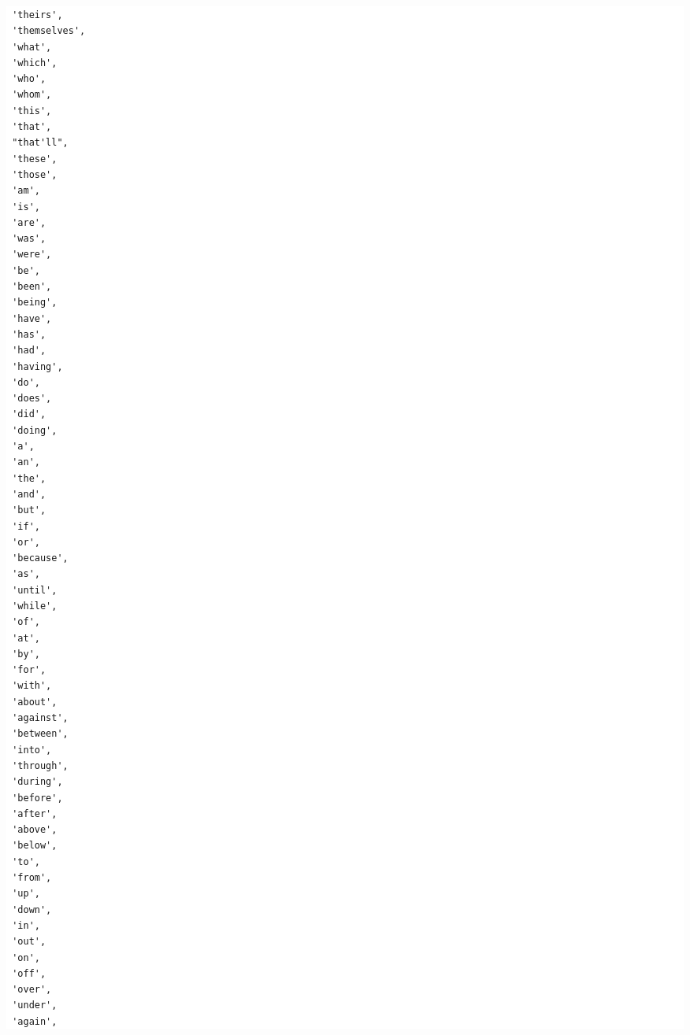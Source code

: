      'theirs',
     'themselves',
     'what',
     'which',
     'who',
     'whom',
     'this',
     'that',
     "that'll",
     'these',
     'those',
     'am',
     'is',
     'are',
     'was',
     'were',
     'be',
     'been',
     'being',
     'have',
     'has',
     'had',
     'having',
     'do',
     'does',
     'did',
     'doing',
     'a',
     'an',
     'the',
     'and',
     'but',
     'if',
     'or',
     'because',
     'as',
     'until',
     'while',
     'of',
     'at',
     'by',
     'for',
     'with',
     'about',
     'against',
     'between',
     'into',
     'through',
     'during',
     'before',
     'after',
     'above',
     'below',
     'to',
     'from',
     'up',
     'down',
     'in',
     'out',
     'on',
     'off',
     'over',
     'under',
     'again',